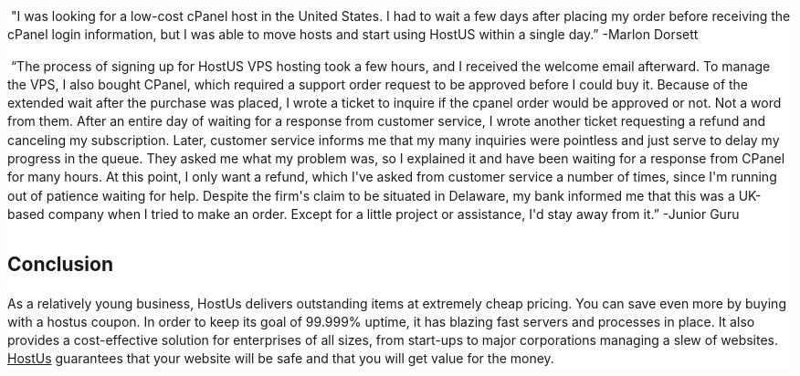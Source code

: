  "I was looking for a low-cost cPanel host in the United States. I had to wait a few days after placing my order before receiving the cPanel login information, but I was able to move hosts and start using HostUS within a single day.” -Marlon Dorsett

 “The process of signing up for HostUS VPS hosting took a few hours, and I received the welcome email afterward. To manage the VPS, I also bought CPanel, which required a support order request to be approved before I could buy it. Because of the extended wait after the purchase was placed, I wrote a ticket to inquire if the cpanel order would be approved or not. Not a word from them. After an entire day of waiting for a response from customer service, I wrote another ticket requesting a refund and canceling my subscription. Later, customer service informs me that my many inquiries were pointless and just serve to delay my progress in the queue. They asked me what my problem was, so I explained it and have been waiting for a response from CPanel for many hours. At this point, I only want a refund, which I've asked from customer service a number of times, since I'm running out of patience waiting for help. Despite the firm's claim to be situated in Delaware, my bank informed me that this was a UK-based company when I tried to make an order. Except for a little project or assistance, I'd stay away from it.” -Junior Guru

## Conclusion

As a relatively young business, HostUs delivers outstanding items at extremely cheap pricing. You can save even more by buying with a hostus coupon. In order to keep its goal of 99.999% uptime, it has blazing fast servers and processes in place. It also provides a cost-effective solution for enterprises of all sizes, from start-ups to major corporations managing a slew of websites. [HostUs](https://serp.ly/hostus) guarantees that your website will be safe and that you will get value for the money.
